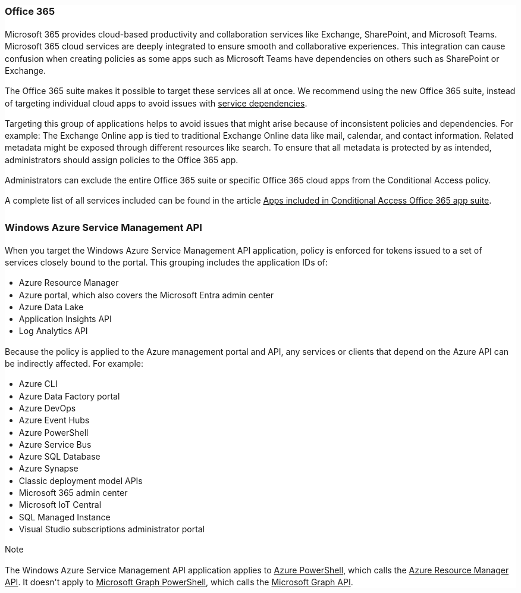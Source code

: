 ### Office 365

Microsoft 365 provides cloud-based productivity and collaboration services like Exchange, SharePoint, and Microsoft Teams. Microsoft 365 cloud services are deeply integrated to ensure smooth and collaborative experiences. This integration can cause confusion when creating policies as some apps such as Microsoft Teams have dependencies on others such as SharePoint or Exchange.

The Office 365 suite makes it possible to target these services all at once. We recommend using the new Office 365 suite, instead of targeting individual cloud apps to avoid issues with [service dependencies](service-dependencies.md).

Targeting this group of applications helps to avoid issues that might arise because of inconsistent policies and dependencies. For example: The Exchange Online app is tied to traditional Exchange Online data like mail, calendar, and contact information. Related metadata might be exposed through different resources like search. To ensure that all metadata is protected by as intended, administrators should assign policies to the Office 365 app.

Administrators can exclude the entire Office 365 suite or specific Office 365 cloud apps from the Conditional Access policy.

A complete list of all services included can be found in the article [Apps included in Conditional Access Office 365 app suite](reference-office-365-application-contents.md).

### Windows Azure Service Management API

When you target the Windows Azure Service Management API application, policy is enforced for tokens issued to a set of services closely bound to the portal. This grouping includes the application IDs of:

- Azure Resource Manager
- Azure portal, which also covers the Microsoft Entra admin center
- Azure Data Lake
- Application Insights API
- Log Analytics API

Because the policy is applied to the Azure management portal and API, any services or clients that depend on the Azure API can be indirectly affected. For example:

- Azure CLI
- Azure Data Factory portal
- Azure DevOps
- Azure Event Hubs
- Azure PowerShell
- Azure Service Bus
- Azure SQL Database
- Azure Synapse
- Classic deployment model APIs
- Microsoft 365 admin center
- Microsoft IoT Central
- SQL Managed Instance
- Visual Studio subscriptions administrator portal

> [!NOTE]
> The Windows Azure Service Management API application applies to [Azure PowerShell](/powershell/azure/what-is-azure-powershell), which calls the [Azure Resource Manager API](/azure/azure-resource-manager/management/overview). It doesn't apply to [Microsoft Graph PowerShell](/powershell/microsoftgraph/overview), which calls the [Microsoft Graph API](/graph/overview).
